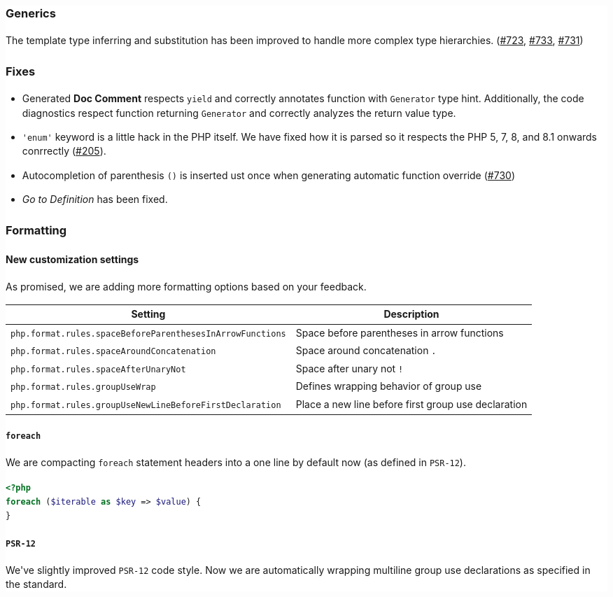 ### Generics

The template type inferring and substitution has been improved to handle more complex type hierarchies. ([#723](https://community.devsense.com/d/723), [#733](https://community.devsense.com/d/733), [#731](https://community.devsense.com/d/731))

### Fixes

- Generated **Doc Comment** respects `yield` and correctly annotates function with `Generator` type hint. Additionally, the code diagnostics respect function returning `Generator` and correctly analyzes the return value type.

- `'enum'` keyword is a little hack in the PHP itself. We have fixed how it is parsed so it respects the PHP 5, 7, 8, and 8.1 onwards conrrectly ([#205](https://github.com/DEVSENSE/phptools-docs/issues/205)).

- Autocompletion of parenthesis `()` is inserted ust once when generating automatic function override ([#730](https://community.devsense.com/d/730))

- _Go to Definition_ has been fixed.

### Formatting

#### New customization settings

As promised, we are adding more formatting options based on your feedback.

|Setting|Description|
|-------|-----------|
|`php.format.rules.spaceBeforeParenthesesInArrowFunctions`|Space before parentheses in arrow functions|
|`php.format.rules.spaceAroundConcatenation`|Space around concatenation `.`|
|`php.format.rules.spaceAfterUnaryNot`|Space after unary not `!`|
|`php.format.rules.groupUseWrap`| Defines wrapping behavior of group use |
|`php.format.rules.groupUseNewLineBeforeFirstDeclaration`|Place a new line before first group use declaration|


#### `foreach`

We are compacting `foreach` statement headers into a one line by default now (as defined in `PSR-12`).

```php
<?php 
foreach ($iterable as $key => $value) {
}
```

#### `PSR-12`

We've slightly improved `PSR-12` code style. Now we are automatically wrapping multiline group use declarations as specified in the standard.

